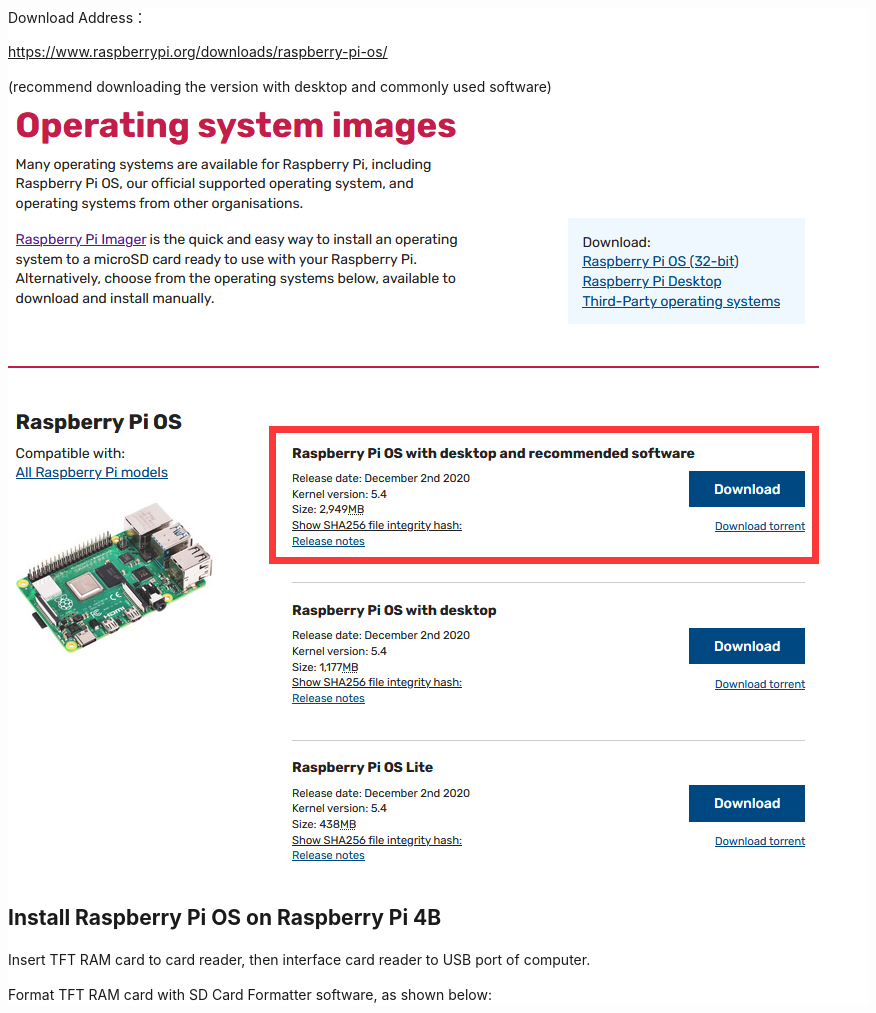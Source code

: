 Download Address：

<https://www.raspberrypi.org/downloads/raspberry-pi-os/>

(recommend downloading the version with desktop and commonly used software)

![](media/3e0526d601054847d1b1feee8384dbbe.png)

## Install Raspberry Pi OS on Raspberry Pi 4B

Insert TFT RAM card to card reader, then interface card reader to USB port of computer.

Format TFT RAM card with SD Card Formatter software, as shown below:
